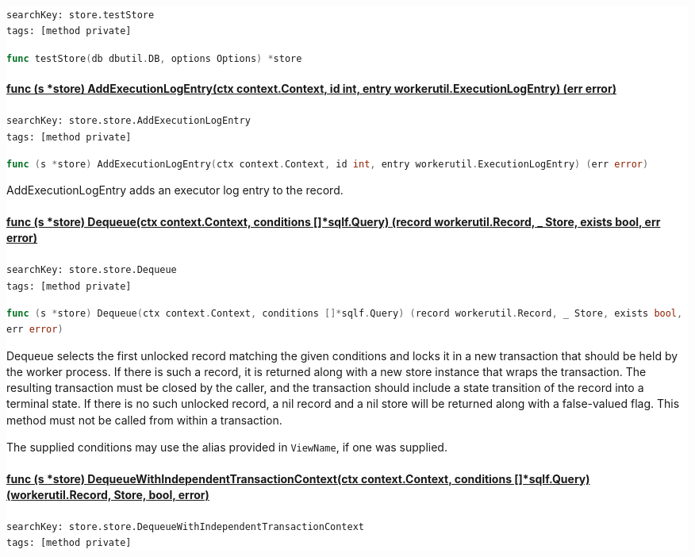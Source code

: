 ```
searchKey: store.testStore
tags: [method private]
```

```Go
func testStore(db dbutil.DB, options Options) *store
```

#### <a id="store.AddExecutionLogEntry" href="#store.AddExecutionLogEntry">func (s *store) AddExecutionLogEntry(ctx context.Context, id int, entry workerutil.ExecutionLogEntry) (err error)</a>

```
searchKey: store.store.AddExecutionLogEntry
tags: [method private]
```

```Go
func (s *store) AddExecutionLogEntry(ctx context.Context, id int, entry workerutil.ExecutionLogEntry) (err error)
```

AddExecutionLogEntry adds an executor log entry to the record. 

#### <a id="store.Dequeue" href="#store.Dequeue">func (s *store) Dequeue(ctx context.Context, conditions []*sqlf.Query) (record workerutil.Record, _ Store, exists bool, err error)</a>

```
searchKey: store.store.Dequeue
tags: [method private]
```

```Go
func (s *store) Dequeue(ctx context.Context, conditions []*sqlf.Query) (record workerutil.Record, _ Store, exists bool, err error)
```

Dequeue selects the first unlocked record matching the given conditions and locks it in a new transaction that should be held by the worker process. If there is such a record, it is returned along with a new store instance that wraps the transaction. The resulting transaction must be closed by the caller, and the transaction should include a state transition of the record into a terminal state. If there is no such unlocked record, a nil record and a nil store will be returned along with a false-valued flag. This method must not be called from within a transaction. 

The supplied conditions may use the alias provided in `ViewName`, if one was supplied. 

#### <a id="store.DequeueWithIndependentTransactionContext" href="#store.DequeueWithIndependentTransactionContext">func (s *store) DequeueWithIndependentTransactionContext(ctx context.Context, conditions []*sqlf.Query) (workerutil.Record, Store, bool, error)</a>

```
searchKey: store.store.DequeueWithIndependentTransactionContext
tags: [method private]
```
